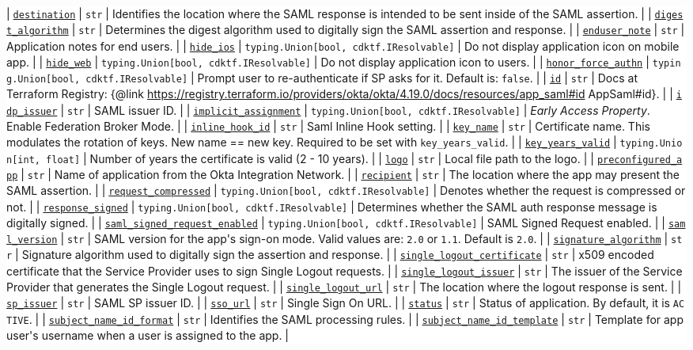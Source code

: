 | <code><a href="#@cdktf/provider-okta.appSaml.AppSaml.Initializer.parameter.destination">destination</a></code> | <code>str</code> | Identifies the location where the SAML response is intended to be sent inside of the SAML assertion. |
| <code><a href="#@cdktf/provider-okta.appSaml.AppSaml.Initializer.parameter.digestAlgorithm">digest_algorithm</a></code> | <code>str</code> | Determines the digest algorithm used to digitally sign the SAML assertion and response. |
| <code><a href="#@cdktf/provider-okta.appSaml.AppSaml.Initializer.parameter.enduserNote">enduser_note</a></code> | <code>str</code> | Application notes for end users. |
| <code><a href="#@cdktf/provider-okta.appSaml.AppSaml.Initializer.parameter.hideIos">hide_ios</a></code> | <code>typing.Union[bool, cdktf.IResolvable]</code> | Do not display application icon on mobile app. |
| <code><a href="#@cdktf/provider-okta.appSaml.AppSaml.Initializer.parameter.hideWeb">hide_web</a></code> | <code>typing.Union[bool, cdktf.IResolvable]</code> | Do not display application icon to users. |
| <code><a href="#@cdktf/provider-okta.appSaml.AppSaml.Initializer.parameter.honorForceAuthn">honor_force_authn</a></code> | <code>typing.Union[bool, cdktf.IResolvable]</code> | Prompt user to re-authenticate if SP asks for it. Default is: `false`. |
| <code><a href="#@cdktf/provider-okta.appSaml.AppSaml.Initializer.parameter.id">id</a></code> | <code>str</code> | Docs at Terraform Registry: {@link https://registry.terraform.io/providers/okta/okta/4.19.0/docs/resources/app_saml#id AppSaml#id}. |
| <code><a href="#@cdktf/provider-okta.appSaml.AppSaml.Initializer.parameter.idpIssuer">idp_issuer</a></code> | <code>str</code> | SAML issuer ID. |
| <code><a href="#@cdktf/provider-okta.appSaml.AppSaml.Initializer.parameter.implicitAssignment">implicit_assignment</a></code> | <code>typing.Union[bool, cdktf.IResolvable]</code> | *Early Access Property*. Enable Federation Broker Mode. |
| <code><a href="#@cdktf/provider-okta.appSaml.AppSaml.Initializer.parameter.inlineHookId">inline_hook_id</a></code> | <code>str</code> | Saml Inline Hook setting. |
| <code><a href="#@cdktf/provider-okta.appSaml.AppSaml.Initializer.parameter.keyName">key_name</a></code> | <code>str</code> | Certificate name. This modulates the rotation of keys. New name == new key. Required to be set with `key_years_valid`. |
| <code><a href="#@cdktf/provider-okta.appSaml.AppSaml.Initializer.parameter.keyYearsValid">key_years_valid</a></code> | <code>typing.Union[int, float]</code> | Number of years the certificate is valid (2 - 10 years). |
| <code><a href="#@cdktf/provider-okta.appSaml.AppSaml.Initializer.parameter.logo">logo</a></code> | <code>str</code> | Local file path to the logo. |
| <code><a href="#@cdktf/provider-okta.appSaml.AppSaml.Initializer.parameter.preconfiguredApp">preconfigured_app</a></code> | <code>str</code> | Name of application from the Okta Integration Network. |
| <code><a href="#@cdktf/provider-okta.appSaml.AppSaml.Initializer.parameter.recipient">recipient</a></code> | <code>str</code> | The location where the app may present the SAML assertion. |
| <code><a href="#@cdktf/provider-okta.appSaml.AppSaml.Initializer.parameter.requestCompressed">request_compressed</a></code> | <code>typing.Union[bool, cdktf.IResolvable]</code> | Denotes whether the request is compressed or not. |
| <code><a href="#@cdktf/provider-okta.appSaml.AppSaml.Initializer.parameter.responseSigned">response_signed</a></code> | <code>typing.Union[bool, cdktf.IResolvable]</code> | Determines whether the SAML auth response message is digitally signed. |
| <code><a href="#@cdktf/provider-okta.appSaml.AppSaml.Initializer.parameter.samlSignedRequestEnabled">saml_signed_request_enabled</a></code> | <code>typing.Union[bool, cdktf.IResolvable]</code> | SAML Signed Request enabled. |
| <code><a href="#@cdktf/provider-okta.appSaml.AppSaml.Initializer.parameter.samlVersion">saml_version</a></code> | <code>str</code> | SAML version for the app's sign-on mode. Valid values are: `2.0` or `1.1`. Default is `2.0`. |
| <code><a href="#@cdktf/provider-okta.appSaml.AppSaml.Initializer.parameter.signatureAlgorithm">signature_algorithm</a></code> | <code>str</code> | Signature algorithm used to digitally sign the assertion and response. |
| <code><a href="#@cdktf/provider-okta.appSaml.AppSaml.Initializer.parameter.singleLogoutCertificate">single_logout_certificate</a></code> | <code>str</code> | x509 encoded certificate that the Service Provider uses to sign Single Logout requests. |
| <code><a href="#@cdktf/provider-okta.appSaml.AppSaml.Initializer.parameter.singleLogoutIssuer">single_logout_issuer</a></code> | <code>str</code> | The issuer of the Service Provider that generates the Single Logout request. |
| <code><a href="#@cdktf/provider-okta.appSaml.AppSaml.Initializer.parameter.singleLogoutUrl">single_logout_url</a></code> | <code>str</code> | The location where the logout response is sent. |
| <code><a href="#@cdktf/provider-okta.appSaml.AppSaml.Initializer.parameter.spIssuer">sp_issuer</a></code> | <code>str</code> | SAML SP issuer ID. |
| <code><a href="#@cdktf/provider-okta.appSaml.AppSaml.Initializer.parameter.ssoUrl">sso_url</a></code> | <code>str</code> | Single Sign On URL. |
| <code><a href="#@cdktf/provider-okta.appSaml.AppSaml.Initializer.parameter.status">status</a></code> | <code>str</code> | Status of application. By default, it is `ACTIVE`. |
| <code><a href="#@cdktf/provider-okta.appSaml.AppSaml.Initializer.parameter.subjectNameIdFormat">subject_name_id_format</a></code> | <code>str</code> | Identifies the SAML processing rules. |
| <code><a href="#@cdktf/provider-okta.appSaml.AppSaml.Initializer.parameter.subjectNameIdTemplate">subject_name_id_template</a></code> | <code>str</code> | Template for app user's username when a user is assigned to the app. |